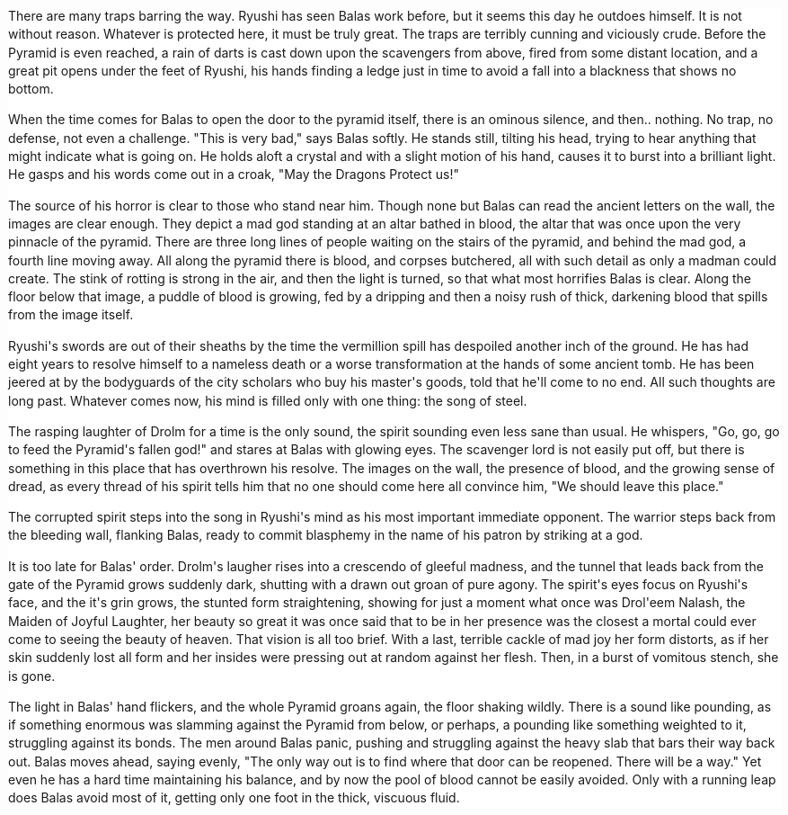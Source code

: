 There are many traps barring the way. Ryushi has seen Balas work before, but it seems this day he outdoes himself. It is not without reason. Whatever is protected here, it must be truly great. The traps are terribly cunning and viciously crude. Before the Pyramid is even reached, a rain of darts is cast down upon the scavengers from above, fired from some distant location, and a great pit opens under the feet of Ryushi, his hands finding a ledge just in time to avoid a fall into a blackness that shows no bottom.

When the time comes for Balas to open the door to the pyramid itself, there is an ominous silence, and then.. nothing. No trap, no defense, not even a challenge. "This is very bad," says Balas softly. He stands still, tilting his head, trying to hear anything that might indicate what is going on. He holds aloft a crystal and with a slight motion of his hand, causes it to burst into a brilliant light. He gasps and his words come out in a croak, "May the Dragons Protect us!"

The source of his horror is clear to those who stand near him. Though none but Balas can read the ancient letters on the wall, the images are clear enough. They depict a mad god standing at an altar bathed in blood, the altar that was once upon the very pinnacle of the pyramid. There are three long lines of people waiting on the stairs of the pyramid, and behind the mad god, a fourth line moving away. All along the pyramid there is blood, and corpses butchered, all with such detail as only a madman could create. The stink of rotting is strong in the air, and then the light is turned, so that what most horrifies Balas is clear. Along the floor below that image, a puddle of blood is growing, fed by a dripping and then a noisy rush of thick, darkening blood that spills from the image itself.

Ryushi's swords are out of their sheaths by the time the vermillion spill has despoiled another inch of the ground. He has had eight years to resolve himself to a nameless death or a worse transformation at the hands of some ancient tomb. He has been jeered at by the bodyguards of the city scholars who buy his master's goods, told that he'll come to no end. All such thoughts are long past. Whatever comes now, his mind is filled only with one thing: the song of steel.

The rasping laughter of Drolm for a time is the only sound, the spirit sounding even less sane than usual. He whispers, "Go, go, go to feed the Pyramid's fallen god!" and stares at Balas with glowing eyes. The scavenger lord is not easily put off, but there is something in this place that has overthrown his resolve. The images on the wall, the presence of blood, and the growing sense of dread, as every thread of his spirit tells him that no one should come here all convince him, "We should leave this place."

The corrupted spirit steps into the song in Ryushi's mind as his most important immediate opponent. The warrior steps back from the bleeding wall, flanking Balas, ready to commit blasphemy in the name of his patron by striking at a god.

It is too late for Balas' order. Drolm's laugher rises into a crescendo of gleeful madness, and the tunnel that leads back from the gate of the Pyramid grows suddenly dark, shutting with a drawn out groan of pure agony. The spirit's eyes focus on Ryushi's face, and the it's grin grows, the stunted form straightening, showing for just a moment what once was Drol'eem Nalash, the Maiden of Joyful Laughter, her beauty so great it was once said that to be in her presence was the closest a mortal could ever come to seeing the beauty of heaven. That vision is all too brief. With a last, terrible cackle of mad joy her form distorts, as if her skin suddenly lost all form and her insides were pressing out at random against her flesh. Then, in a burst of vomitous stench, she is gone.

The light in Balas' hand flickers, and the whole Pyramid groans again, the floor shaking wildly. There is a sound like pounding, as if something enormous was slamming against the Pyramid from below, or perhaps, a pounding like something weighted to it, struggling against its bonds. The men around Balas panic, pushing and struggling against the heavy slab that bars their way back out. Balas moves ahead, saying evenly, "The only way out is to find where that door can be reopened. There will be a way." Yet even he has a hard time maintaining his balance, and by now the pool of blood cannot be easily avoided. Only with a running leap does Balas avoid most of it, getting only one foot in the thick, viscuous fluid.

